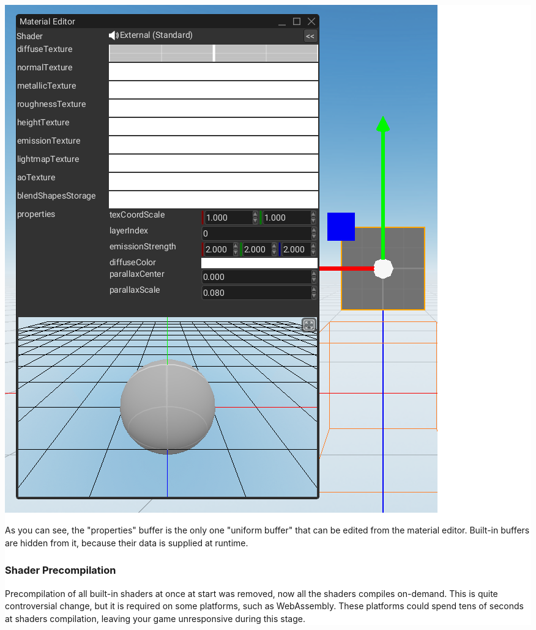![material editor](/assets/0.36/material_editor.png)

As you can see, the "properties" buffer is the only one "uniform buffer" that can be edited from the material editor. Built-in buffers are hidden
from it, because their data is supplied at runtime.

### Shader Precompilation

Precompilation of all built-in shaders at once at start was removed, now all the shaders compiles on-demand. This is quite controversial change,
but it is required on some platforms, such as WebAssembly. These platforms could spend tens of seconds at shaders compilation, leaving your
game unresponsive during this stage.
